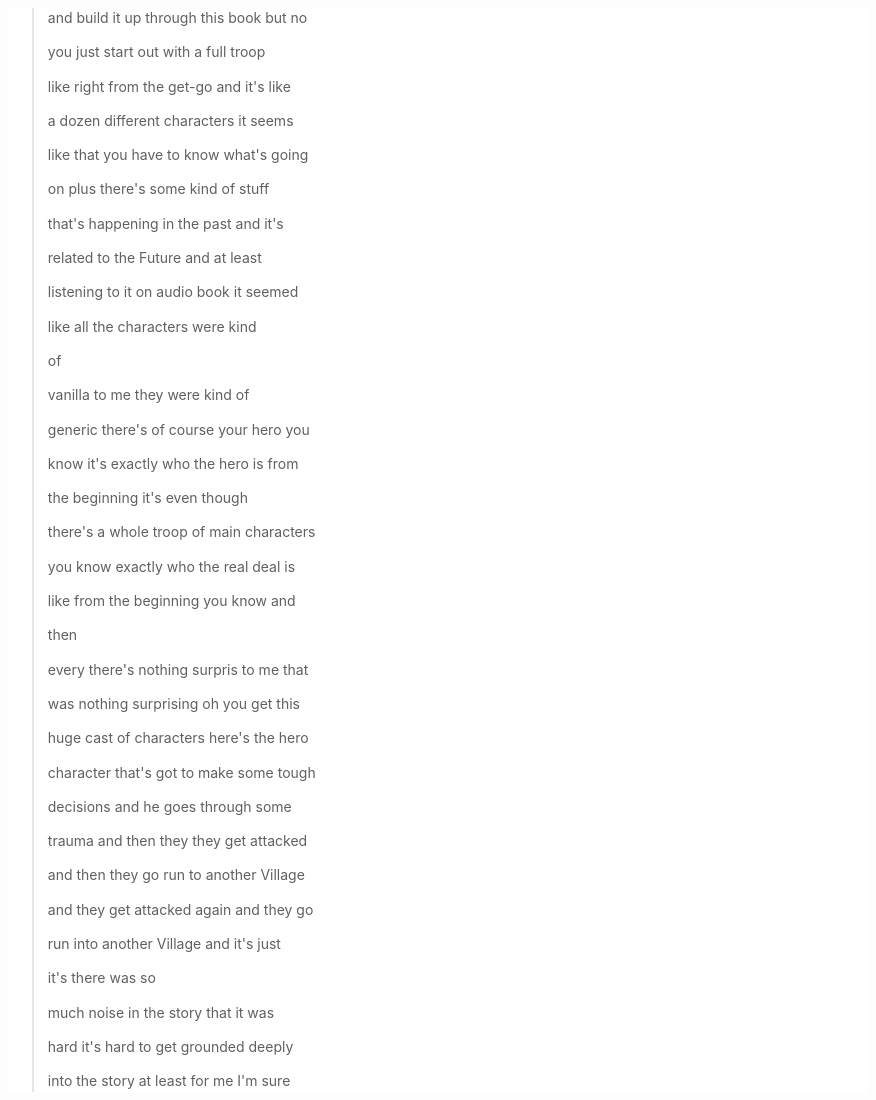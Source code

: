 > and build it up through this book but no
>
> you just start out with a full troop
>
> like right from the get-go and it&#39;s like
>
> a dozen different characters it seems
>
> like that you have to know what&#39;s going
>
> on plus there&#39;s some kind of stuff
>
> that&#39;s happening in the past and it&#39;s
>
> related to the Future and at least
>
> listening to it on audio book it seemed
>
> like all the characters were kind
>
> of
>
> vanilla to me they were kind of
>
> generic there&#39;s of course your hero you
>
> know it&#39;s exactly who the hero is from
>
> the beginning it&#39;s even though
>
> there&#39;s a whole troop of main characters
>
> you know exactly who the real deal is
>
> like from the beginning you know and
>
> then
>
> every there&#39;s nothing surpris to me that
>
> was nothing surprising oh you get this
>
> huge cast of characters here&#39;s the hero
>
> character that&#39;s got to make some tough
>
> decisions and he goes through some
>
> trauma and then they they get attacked
>
> and then they go run to another Village
>
> and they get attacked again and they go
>
> run into another Village and it&#39;s just
>
> it&#39;s there was so
>
> much noise in the story that it was
>
> hard it&#39;s hard to get grounded deeply
>
> into the story at least for me I&#39;m sure
>